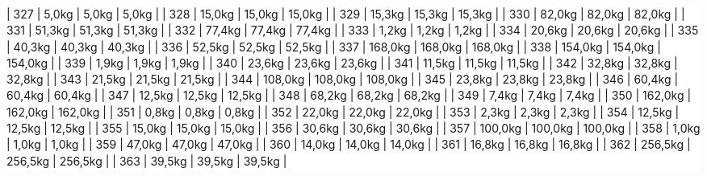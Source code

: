 | 327 | 5,0kg | 5,0kg | 5,0kg |
| 328 | 15,0kg | 15,0kg | 15,0kg |
| 329 | 15,3kg | 15,3kg | 15,3kg |
| 330 | 82,0kg | 82,0kg | 82,0kg |
| 331 | 51,3kg | 51,3kg | 51,3kg |
| 332 | 77,4kg | 77,4kg | 77,4kg |
| 333 | 1,2kg | 1,2kg | 1,2kg |
| 334 | 20,6kg | 20,6kg | 20,6kg |
| 335 | 40,3kg | 40,3kg | 40,3kg |
| 336 | 52,5kg | 52,5kg | 52,5kg |
| 337 | 168,0kg | 168,0kg | 168,0kg |
| 338 | 154,0kg | 154,0kg | 154,0kg |
| 339 | 1,9kg | 1,9kg | 1,9kg |
| 340 | 23,6kg | 23,6kg | 23,6kg |
| 341 | 11,5kg | 11,5kg | 11,5kg |
| 342 | 32,8kg | 32,8kg | 32,8kg |
| 343 | 21,5kg | 21,5kg | 21,5kg |
| 344 | 108,0kg | 108,0kg | 108,0kg |
| 345 | 23,8kg | 23,8kg | 23,8kg |
| 346 | 60,4kg | 60,4kg | 60,4kg |
| 347 | 12,5kg | 12,5kg | 12,5kg |
| 348 | 68,2kg | 68,2kg | 68,2kg |
| 349 | 7,4kg | 7,4kg | 7,4kg |
| 350 | 162,0kg | 162,0kg | 162,0kg |
| 351 | 0,8kg | 0,8kg | 0,8kg |
| 352 | 22,0kg | 22,0kg | 22,0kg |
| 353 | 2,3kg | 2,3kg | 2,3kg |
| 354 | 12,5kg | 12,5kg | 12,5kg |
| 355 | 15,0kg | 15,0kg | 15,0kg |
| 356 | 30,6kg | 30,6kg | 30,6kg |
| 357 | 100,0kg | 100,0kg | 100,0kg |
| 358 | 1,0kg | 1,0kg | 1,0kg |
| 359 | 47,0kg | 47,0kg | 47,0kg |
| 360 | 14,0kg | 14,0kg | 14,0kg |
| 361 | 16,8kg | 16,8kg | 16,8kg |
| 362 | 256,5kg | 256,5kg | 256,5kg |
| 363 | 39,5kg | 39,5kg | 39,5kg |